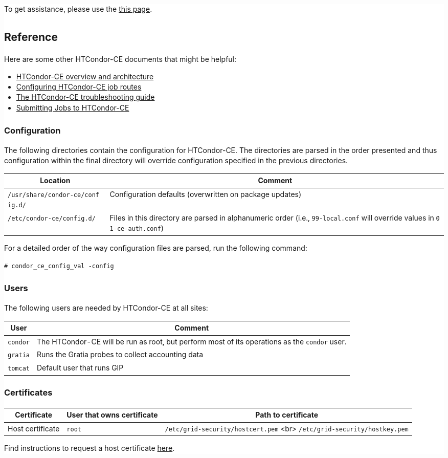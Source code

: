 To get assistance, please use the [this
page](Documentation.HelpProcedure).

Reference
---------

Here are some other HTCondor-CE documents that might be helpful:

-   [HTCondor-CE overview and architecture](HTCondorCEOverview)
-   [Configuring HTCondor-CE job routes](JobRouterRecipes)
-   [The HTCondor-CE troubleshooting guide](TroubleshootingHTCondorCE)
-   [Submitting Jobs to HTCondor-CE](SubmittingHTCondorCE)

### Configuration

The following directories contain the configuration for HTCondor-CE. The
directories are parsed in the order presented and thus configuration
within the final directory will override configuration specified in the
previous directories.

| Location                           | Comment                                      |
| ---------------------------------- | -------------------------------------------- | 
| `/usr/share/condor-ce/config.d/`   | Configuration defaults (overwritten on package updates) |
| `/etc/condor-ce/config.d/`         | Files in this directory are parsed in alphanumeric order (i.e., `99-local.conf` will override values in `01-ce-auth.conf`) |

For a detailed order of the way configuration files are parsed, run the
following command:

```
# condor_ce_config_val -config
```

### Users

The following users are needed by HTCondor-CE at all sites:

| **User** | **Comment** |
| -------- | ----------- |
| `condor` | The HTCondor-CE will be run as root, but perform most of its operations as the `condor` user. |
| `gratia` | Runs the Gratia probes to collect accounting data |
| `tomcat` | Default user that runs GIP |

### Certificates

| **Certificate**   | **User that owns certificate**  | **Path to certificate**                                                     |
| ----------------- | ------------------------------- | --------------------------------------------------------------------------- |
| Host certificate  | `root`                          | `/etc/grid-security/hostcert.pem` <br\>  `/etc/grid-security/hostkey.pem`   |

Find instructions to request a host certificate [here](GetHostServiceCertificates).


